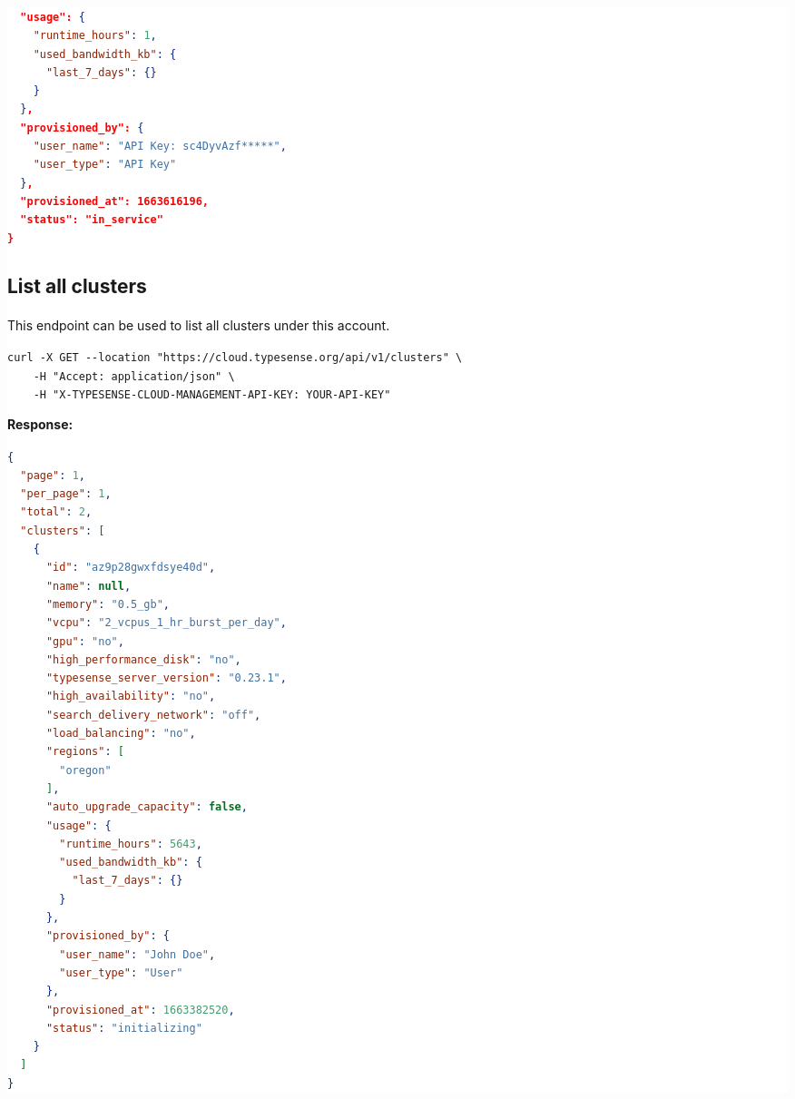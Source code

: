 ```json
  "usage": {
    "runtime_hours": 1,
    "used_bandwidth_kb": {
      "last_7_days": {}
    }
  },
  "provisioned_by": {
    "user_name": "API Key: sc4DyvAzf*****",
    "user_type": "API Key"
  },
  "provisioned_at": 1663616196,
  "status": "in_service"
}
```

## List all clusters

This endpoint can be used to list all clusters under this account.

```shell
curl -X GET --location "https://cloud.typesense.org/api/v1/clusters" \
    -H "Accept: application/json" \
    -H "X-TYPESENSE-CLOUD-MANAGEMENT-API-KEY: YOUR-API-KEY"
```

**Response:**

```json
{
  "page": 1,
  "per_page": 1,
  "total": 2,
  "clusters": [
    {
      "id": "az9p28gwxfdsye40d",
      "name": null,
      "memory": "0.5_gb",
      "vcpu": "2_vcpus_1_hr_burst_per_day",
      "gpu": "no",
      "high_performance_disk": "no",
      "typesense_server_version": "0.23.1",
      "high_availability": "no",
      "search_delivery_network": "off",
      "load_balancing": "no",
      "regions": [
        "oregon"
      ],
      "auto_upgrade_capacity": false,
      "usage": {
        "runtime_hours": 5643,
        "used_bandwidth_kb": {
          "last_7_days": {}
        }
      },
      "provisioned_by": {
        "user_name": "John Doe",
        "user_type": "User"
      },
      "provisioned_at": 1663382520,
      "status": "initializing"
    }
  ]
}
```

